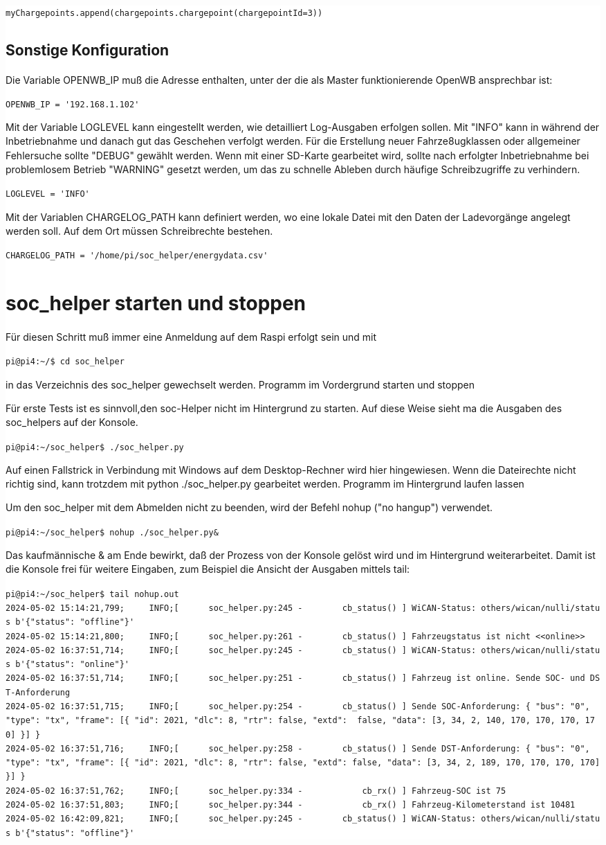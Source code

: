     myChargepoints.append(chargepoints.chargepoint(chargepointId=3))

## Sonstige Konfiguration

Die Variable OPENWB_IP muß die Adresse enthalten, unter der die als Master funktionierende OpenWB ansprechbar ist:

    OPENWB_IP = '192.168.1.102'

Mit der Variable LOGLEVEL kann eingestellt werden, wie detailliert Log-Ausgaben erfolgen sollen. Mit "INFO" kann in während der Inbetriebnahme und danach gut das Geschehen verfolgt werden. Für die Erstellung neuer Fahrze8ugklassen oder allgemeiner Fehlersuche sollte "DEBUG" gewählt werden. Wenn mit einer SD-Karte gearbeitet wird, sollte nach erfolgter Inbetriebnahme bei problemlosem Betrieb "WARNING" gesetzt werden, um das zu schnelle Ableben durch häufige Schreibzugriffe zu verhindern.

    LOGLEVEL = 'INFO'

Mit der Variablen CHARGELOG_PATH kann definiert werden, wo eine lokale Datei mit den Daten der Ladevorgänge angelegt werden soll. Auf dem Ort müssen Schreibrechte bestehen.

    CHARGELOG_PATH = '/home/pi/soc_helper/energydata.csv'

# soc_helper starten und stoppen

Für diesen Schritt muß immer eine Anmeldung auf dem Raspi erfolgt sein und mit

    pi@pi4:~/$ cd soc_helper

in das Verzeichnis des soc_helper gewechselt werden.
Programm im Vordergrund starten und stoppen

Für erste Tests ist es sinnvoll,den soc-Helper nicht im Hintergrund zu starten. Auf diese Weise sieht ma die Ausgaben des soc_helpers auf der Konsole.

    pi@pi4:~/soc_helper$ ./soc_helper.py

Auf einen Fallstrick in Verbindung mit Windows auf dem Desktop-Rechner wird hier hingewiesen. Wenn die Dateirechte nicht richtig sind, kann trotzdem mit python ./soc_helper.py gearbeitet werden.
Programm im Hintergrund laufen lassen

Um den soc_helper mit dem Abmelden nicht zu beenden, wird der Befehl nohup ("no hangup") verwendet.

    pi@pi4:~/soc_helper$ nohup ./soc_helper.py&

Das kaufmännische & am Ende bewirkt, daß der Prozess von der Konsole gelöst wird und im Hintergrund weiterarbeitet. Damit ist die Konsole frei für weitere Eingaben, zum Beispiel die Ansicht der Ausgaben mittels tail:

    pi@pi4:~/soc_helper$ tail nohup.out
    2024-05-02 15:14:21,799;     INFO;[      soc_helper.py:245 -        cb_status() ] WiCAN-Status: others/wican/nulli/status b'{"status": "offline"}'
    2024-05-02 15:14:21,800;     INFO;[      soc_helper.py:261 -        cb_status() ] Fahrzeugstatus ist nicht <<online>>
    2024-05-02 16:37:51,714;     INFO;[      soc_helper.py:245 -        cb_status() ] WiCAN-Status: others/wican/nulli/status b'{"status": "online"}'
    2024-05-02 16:37:51,714;     INFO;[      soc_helper.py:251 -        cb_status() ] Fahrzeug ist online. Sende SOC- und DST-Anforderung
    2024-05-02 16:37:51,715;     INFO;[      soc_helper.py:254 -        cb_status() ] Sende SOC-Anforderung: { "bus": "0", "type": "tx", "frame": [{ "id": 2021, "dlc": 8, "rtr": false, "extd":  false, "data": [3, 34, 2, 140, 170, 170, 170, 170] }] }
    2024-05-02 16:37:51,716;     INFO;[      soc_helper.py:258 -        cb_status() ] Sende DST-Anforderung: { "bus": "0", "type": "tx", "frame": [{ "id": 2021, "dlc": 8, "rtr": false, "extd": false, "data": [3, 34, 2, 189, 170, 170, 170, 170] }] }
    2024-05-02 16:37:51,762;     INFO;[      soc_helper.py:334 -            cb_rx() ] Fahrzeug-SOC ist 75
    2024-05-02 16:37:51,803;     INFO;[      soc_helper.py:344 -            cb_rx() ] Fahrzeug-Kilometerstand ist 10481
    2024-05-02 16:42:09,821;     INFO;[      soc_helper.py:245 -        cb_status() ] WiCAN-Status: others/wican/nulli/status b'{"status": "offline"}'